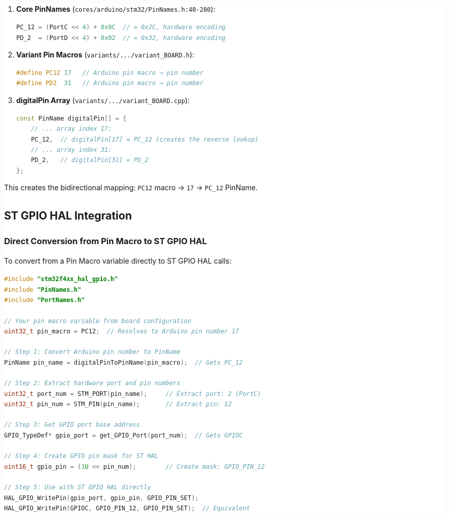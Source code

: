 1. **Core PinNames** (`cores/arduino/stm32/PinNames.h:40-280`):
   ```cpp
   PC_12 = (PortC << 4) + 0x0C  // = 0x2C, hardware encoding
   PD_2  = (PortD << 4) + 0x02  // = 0x32, hardware encoding
   ```

2. **Variant Pin Macros** (`variants/.../variant_BOARD.h`):
   ```cpp
   #define PC12 17   // Arduino pin macro → pin number
   #define PD2  31   // Arduino pin macro → pin number
   ```

3. **digitalPin Array** (`variants/.../variant_BOARD.cpp`):
   ```cpp
   const PinName digitalPin[] = {
       // ... array index 17:
       PC_12,  // digitalPin[17] = PC_12 (creates the reverse lookup)
       // ... array index 31:
       PD_2,   // digitalPin[31] = PD_2
   };
   ```

This creates the bidirectional mapping: `PC12` macro → `17` → `PC_12` PinName.

## ST GPIO HAL Integration

### Direct Conversion from Pin Macro to ST GPIO HAL

To convert from a Pin Macro variable directly to ST GPIO HAL calls:

```cpp
#include "stm32f4xx_hal_gpio.h"
#include "PinNames.h"
#include "PortNames.h"

// Your pin macro variable from board configuration
uint32_t pin_macro = PC12;  // Resolves to Arduino pin number 17

// Step 1: Convert Arduino pin number to PinName
PinName pin_name = digitalPinToPinName(pin_macro);  // Gets PC_12

// Step 2: Extract hardware port and pin numbers
uint32_t port_num = STM_PORT(pin_name);     // Extract port: 2 (PortC)
uint32_t pin_num = STM_PIN(pin_name);       // Extract pin: 12

// Step 3: Get GPIO port base address
GPIO_TypeDef* gpio_port = get_GPIO_Port(port_num);  // Gets GPIOC

// Step 4: Create GPIO pin mask for ST HAL
uint16_t gpio_pin = (1U << pin_num);        // Create mask: GPIO_PIN_12

// Step 5: Use with ST GPIO HAL directly
HAL_GPIO_WritePin(gpio_port, gpio_pin, GPIO_PIN_SET);
HAL_GPIO_WritePin(GPIOC, GPIO_PIN_12, GPIO_PIN_SET);  // Equivalent
```
